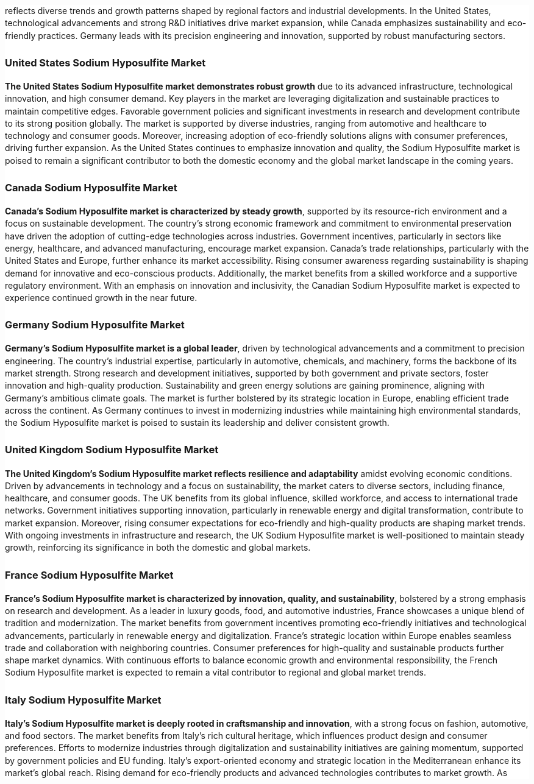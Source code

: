 reflects diverse trends and growth patterns shaped by regional factors and industrial developments. In the United States, technological advancements and strong R&amp;D initiatives drive market expansion, while Canada emphasizes sustainability and eco-friendly practices. Germany leads with its precision engineering and innovation, supported by robust manufacturing sectors.</span></em></p></blockquote><h3><strong>United States Sodium Hyposulfite Market</strong></h3><p><strong>The United States Sodium Hyposulfite market demonstrates robust growth</strong> due to its advanced infrastructure, technological innovation, and high consumer demand. Key players in the market are leveraging digitalization and sustainable practices to maintain competitive edges. Favorable government policies and significant investments in research and development contribute to its strong position globally. The market is supported by diverse industries, ranging from automotive and healthcare to technology and consumer goods. Moreover, increasing adoption of eco-friendly solutions aligns with consumer preferences, driving further expansion. As the United States continues to emphasize innovation and quality, the Sodium Hyposulfite market is poised to remain a significant contributor to both the domestic economy and the global market landscape in the coming years.</p><h3><strong>Canada Sodium Hyposulfite Market</strong></h3><p><strong>Canada&rsquo;s Sodium Hyposulfite market is characterized by steady growth</strong>, supported by its resource-rich environment and a focus on sustainable development. The country&rsquo;s strong economic framework and commitment to environmental preservation have driven the adoption of cutting-edge technologies across industries. Government incentives, particularly in sectors like energy, healthcare, and advanced manufacturing, encourage market expansion. Canada&rsquo;s trade relationships, particularly with the United States and Europe, further enhance its market accessibility. Rising consumer awareness regarding sustainability is shaping demand for innovative and eco-conscious products. Additionally, the market benefits from a skilled workforce and a supportive regulatory environment. With an emphasis on innovation and inclusivity, the Canadian Sodium Hyposulfite market is expected to experience continued growth in the near future.</p><h3><strong>Germany Sodium Hyposulfite Market</strong></h3><p><strong>Germany&rsquo;s Sodium Hyposulfite market is a global leader</strong>, driven by technological advancements and a commitment to precision engineering. The country&rsquo;s industrial expertise, particularly in automotive, chemicals, and machinery, forms the backbone of its market strength. Strong research and development initiatives, supported by both government and private sectors, foster innovation and high-quality production. Sustainability and green energy solutions are gaining prominence, aligning with Germany&rsquo;s ambitious climate goals. The market is further bolstered by its strategic location in Europe, enabling efficient trade across the continent. As Germany continues to invest in modernizing industries while maintaining high environmental standards, the Sodium Hyposulfite market is poised to sustain its leadership and deliver consistent growth.</p><h3><strong>United Kingdom Sodium Hyposulfite Market</strong></h3><p><strong>The United Kingdom&rsquo;s Sodium Hyposulfite market reflects resilience and adaptability</strong> amidst evolving economic conditions. Driven by advancements in technology and a focus on sustainability, the market caters to diverse sectors, including finance, healthcare, and consumer goods. The UK benefits from its global influence, skilled workforce, and access to international trade networks. Government initiatives supporting innovation, particularly in renewable energy and digital transformation, contribute to market expansion. Moreover, rising consumer expectations for eco-friendly and high-quality products are shaping market trends. With ongoing investments in infrastructure and research, the UK Sodium Hyposulfite market is well-positioned to maintain steady growth, reinforcing its significance in both the domestic and global markets.</p><h3><strong>France Sodium Hyposulfite Market</strong></h3><p><strong>France&rsquo;s Sodium Hyposulfite market is characterized by innovation, quality, and sustainability</strong>, bolstered by a strong emphasis on research and development. As a leader in luxury goods, food, and automotive industries, France showcases a unique blend of tradition and modernization. The market benefits from government incentives promoting eco-friendly initiatives and technological advancements, particularly in renewable energy and digitalization. France&rsquo;s strategic location within Europe enables seamless trade and collaboration with neighboring countries. Consumer preferences for high-quality and sustainable products further shape market dynamics. With continuous efforts to balance economic growth and environmental responsibility, the French Sodium Hyposulfite market is expected to remain a vital contributor to regional and global market trends.</p><h3><strong>Italy Sodium Hyposulfite Market</strong></h3><p><strong>Italy&rsquo;s Sodium Hyposulfite market is deeply rooted in craftsmanship and innovation</strong>, with a strong focus on fashion, automotive, and food sectors. The market benefits from Italy&rsquo;s rich cultural heritage, which influences product design and consumer preferences. Efforts to modernize industries through digitalization and sustainability initiatives are gaining momentum, supported by government policies and EU funding. Italy&rsquo;s export-oriented economy and strategic location in the Mediterranean enhance its market&rsquo;s global reach. Rising demand for eco-friendly products and advanced technologies contributes to market growth. As